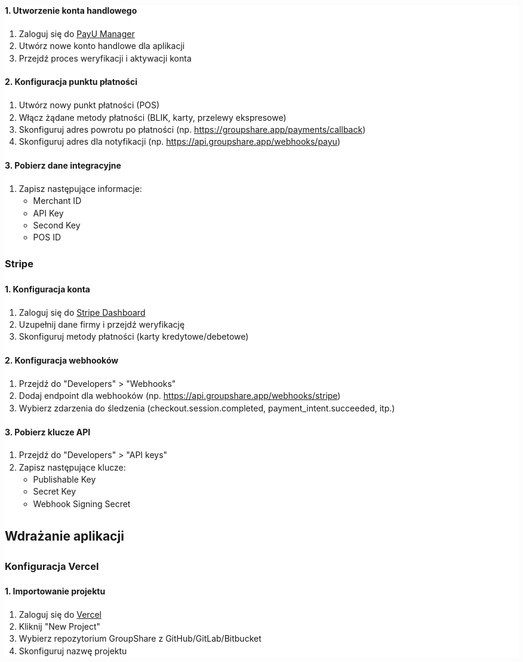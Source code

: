 #### 1. Utworzenie konta handlowego

1. Zaloguj się do [PayU Manager](https://payu.pl)
2. Utwórz nowe konto handlowe dla aplikacji
3. Przejdź proces weryfikacji i aktywacji konta

#### 2. Konfiguracja punktu płatności

1. Utwórz nowy punkt płatności (POS)
2. Włącz żądane metody płatności (BLIK, karty, przelewy ekspresowe)
3. Skonfiguruj adres powrotu po płatności (np. https://groupshare.app/payments/callback)
4. Skonfiguruj adres dla notyfikacji (np. https://api.groupshare.app/webhooks/payu)

#### 3. Pobierz dane integracyjne

1. Zapisz następujące informacje:
   - Merchant ID
   - API Key
   - Second Key
   - POS ID

### Stripe

#### 1. Konfiguracja konta

1. Zaloguj się do [Stripe Dashboard](https://dashboard.stripe.com/)
2. Uzupełnij dane firmy i przejdź weryfikację
3. Skonfiguruj metody płatności (karty kredytowe/debetowe)

#### 2. Konfiguracja webhooków

1. Przejdź do "Developers" > "Webhooks"
2. Dodaj endpoint dla webhooków (np. https://api.groupshare.app/webhooks/stripe)
3. Wybierz zdarzenia do śledzenia (checkout.session.completed, payment_intent.succeeded, itp.)

#### 3. Pobierz klucze API

1. Przejdź do "Developers" > "API keys"
2. Zapisz następujące klucze:
   - Publishable Key
   - Secret Key
   - Webhook Signing Secret

## Wdrażanie aplikacji

### Konfiguracja Vercel

#### 1. Importowanie projektu

1. Zaloguj się do [Vercel](https://vercel.com/)
2. Kliknij "New Project"
3. Wybierz repozytorium GroupShare z GitHub/GitLab/Bitbucket
4. Skonfiguruj nazwę projektu
